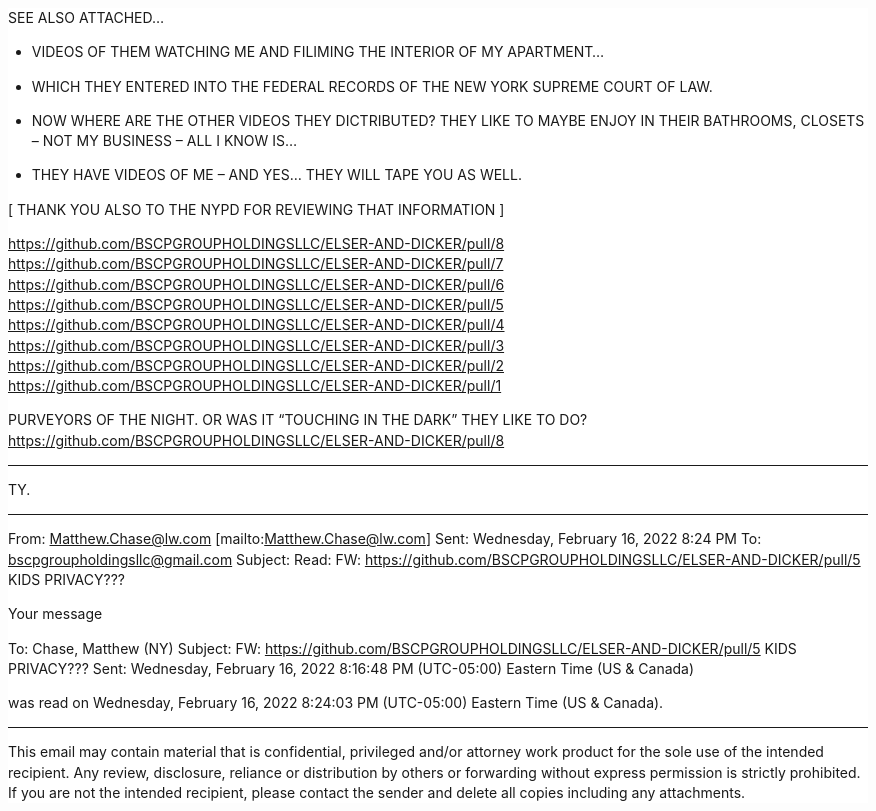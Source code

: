 SEE ALSO ATTACHED… 

-	VIDEOS OF THEM WATCHING ME AND FILIMING THE INTERIOR OF MY APARTMENT…

-	WHICH THEY ENTERED INTO THE FEDERAL RECORDS OF THE NEW YORK SUPREME COURT OF LAW.


-	NOW WHERE ARE THE OTHER VIDEOS THEY DICTRIBUTED? THEY LIKE TO MAYBE ENJOY IN THEIR BATHROOMS, CLOSETS – NOT MY BUSINESS – ALL I KNOW IS… 


-	THEY HAVE VIDEOS OF ME – AND YES… THEY WILL TAPE YOU AS WELL.

 


[ THANK YOU ALSO TO THE NYPD FOR REVIEWING THAT INFORMATION ]

https://github.com/BSCPGROUPHOLDINGSLLC/ELSER-AND-DICKER/pull/8
https://github.com/BSCPGROUPHOLDINGSLLC/ELSER-AND-DICKER/pull/7
https://github.com/BSCPGROUPHOLDINGSLLC/ELSER-AND-DICKER/pull/6
https://github.com/BSCPGROUPHOLDINGSLLC/ELSER-AND-DICKER/pull/5
https://github.com/BSCPGROUPHOLDINGSLLC/ELSER-AND-DICKER/pull/4
https://github.com/BSCPGROUPHOLDINGSLLC/ELSER-AND-DICKER/pull/3
https://github.com/BSCPGROUPHOLDINGSLLC/ELSER-AND-DICKER/pull/2
https://github.com/BSCPGROUPHOLDINGSLLC/ELSER-AND-DICKER/pull/1
     
      
PURVEYORS OF THE NIGHT. OR WAS IT “TOUCHING IN THE DARK” THEY LIKE TO DO?
https://github.com/BSCPGROUPHOLDINGSLLC/ELSER-AND-DICKER/pull/8

________________________________________




         

TY.



_____________________________________________
From: Matthew.Chase@lw.com [mailto:Matthew.Chase@lw.com] 
Sent: Wednesday, February 16, 2022 8:24 PM
To: bscpgroupholdingsllc@gmail.com
Subject: Read: FW: https://github.com/BSCPGROUPHOLDINGSLLC/ELSER-AND-DICKER/pull/5 KIDS PRIVACY???


Your message 

   To: Chase, Matthew (NY)
   Subject: FW: https://github.com/BSCPGROUPHOLDINGSLLC/ELSER-AND-DICKER/pull/5  KIDS PRIVACY???
   Sent: Wednesday, February 16, 2022 8:16:48 PM (UTC-05:00) Eastern Time (US & Canada)

 was read on Wednesday, February 16, 2022 8:24:03 PM (UTC-05:00) Eastern Time (US & Canada).

_________________________________

This email may contain material that is confidential, privileged and/or attorney work product for the sole use of the intended recipient.  Any review, disclosure, reliance or distribution by others or forwarding without express permission is strictly prohibited.  If you are not the intended recipient, please contact the sender and delete all copies including any attachments.
